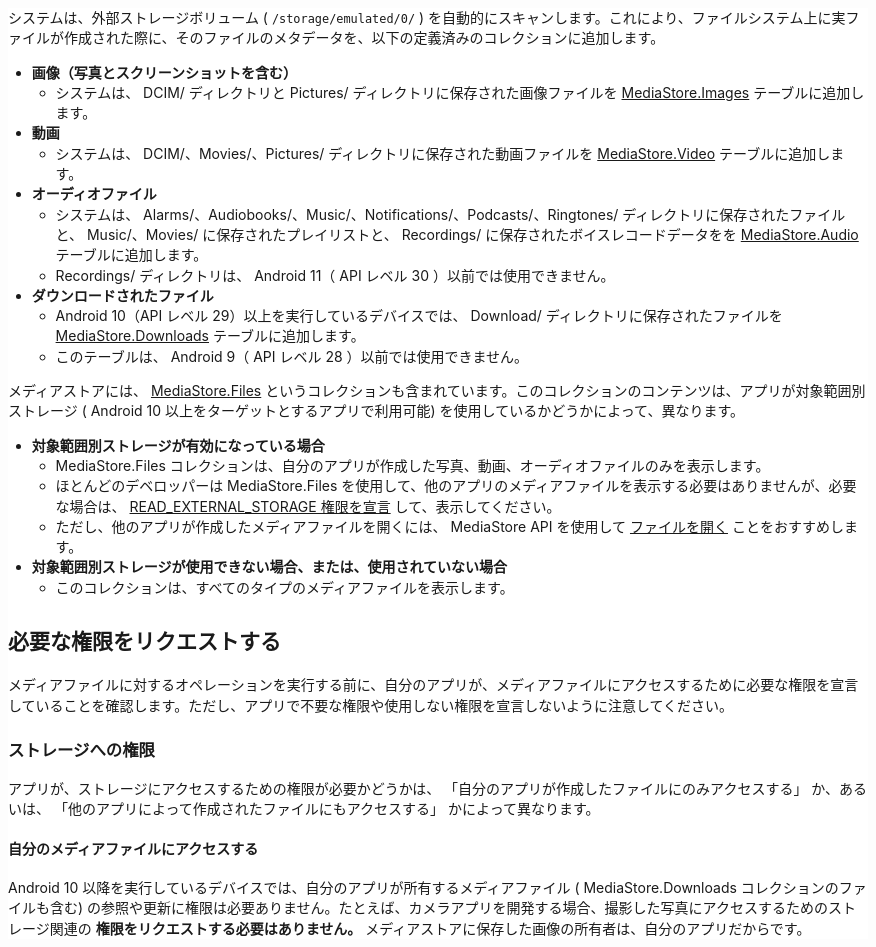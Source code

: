 システムは、外部ストレージボリューム ( `/storage/emulated/0/` ) を自動的にスキャンします。これにより、ファイルシステム上に実ファイルが作成された際に、そのファイルのメタデータを、以下の定義済みのコレクションに追加します。

- **画像（写真とスクリーンショットを含む）**
  - システムは、 DCIM/ ディレクトリと Pictures/ ディレクトリに保存された画像ファイルを [MediaStore.Images](https://developer.android.com/reference/android/provider/MediaStore.Images?hl=ja&_gl=1*2m7bhy*_up*MQ..*_ga*MjI0NTM2NDk1LjE3MjI3NDg4Mzc.*_ga_6HH9YJMN9M*MTcyMjc0ODgzNy4xLjAuMTcyMjc0ODgzNy4wLjAuMA..) テーブルに追加します。
- **動画**
  - システムは、 DCIM/、Movies/、Pictures/ ディレクトリに保存された動画ファイルを [MediaStore.Video](https://developer.android.com/reference/android/provider/MediaStore.Video?hl=ja&_gl=1*2m7bhy*_up*MQ..*_ga*MjI0NTM2NDk1LjE3MjI3NDg4Mzc.*_ga_6HH9YJMN9M*MTcyMjc0ODgzNy4xLjAuMTcyMjc0ODgzNy4wLjAuMA..) テーブルに追加します。
- **オーディオファイル**
  - システムは、 Alarms/、Audiobooks/、Music/、Notifications/、Podcasts/、Ringtones/ ディレクトリに保存されたファイルと、 Music/、Movies/ に保存されたプレイリストと、 Recordings/ に保存されたボイスレコードデータをを [MediaStore.Audio](https://developer.android.com/reference/android/provider/MediaStore.Audio?hl=ja&_gl=1*2m7bhy*_up*MQ..*_ga*MjI0NTM2NDk1LjE3MjI3NDg4Mzc.*_ga_6HH9YJMN9M*MTcyMjc0ODgzNy4xLjAuMTcyMjc0ODgzNy4wLjAuMA..) テーブルに追加します。
  - Recordings/ ディレクトリは、 Android 11（ API レベル 30 ）以前では使用できません。
- **ダウンロードされたファイル**
  - Android 10（API レベル 29）以上を実行しているデバイスでは、 Download/ ディレクトリに保存されたファイルを [MediaStore.Downloads](https://developer.android.com/reference/android/provider/MediaStore.Downloads?hl=ja&_gl=1*e9p2mf*_up*MQ..*_ga*MjI0NTM2NDk1LjE3MjI3NDg4Mzc.*_ga_6HH9YJMN9M*MTcyMjc0ODgzNy4xLjAuMTcyMjc0ODgzNy4wLjAuMA..) テーブルに追加します。
  - このテーブルは、 Android 9（ API レベル 28 ）以前では使用できません。

メディアストアには、 [MediaStore.Files](https://developer.android.com/reference/android/provider/MediaStore.Files?hl=ja&_gl=1*e9p2mf*_up*MQ..*_ga*MjI0NTM2NDk1LjE3MjI3NDg4Mzc.*_ga_6HH9YJMN9M*MTcyMjc0ODgzNy4xLjAuMTcyMjc0ODgzNy4wLjAuMA..) というコレクションも含まれています。このコレクションのコンテンツは、アプリが対象範囲別ストレージ ( Android 10 以上をターゲットとするアプリで利用可能) を使用しているかどうかによって、異なります。

- **対象範囲別ストレージが有効になっている場合**
  - MediaStore.Files コレクションは、自分のアプリが作成した写真、動画、オーディオファイルのみを表示します。
  - ほとんどのデベロッパーは MediaStore.Files を使用して、他のアプリのメディアファイルを表示する必要はありませんが、必要な場合は、 [READ_EXTERNAL_STORAGE 権限を宣言](#ストレージへの権限) して、表示してください。
  - ただし、他のアプリが作成したメディアファイルを開くには、 MediaStore API を使用して [ファイルを開く](#メディアファイルを開く) ことをおすすめします。
- **対象範囲別ストレージが使用できない場合、または、使用されていない場合**
  - このコレクションは、すべてのタイプのメディアファイルを表示します。


## 必要な権限をリクエストする

メディアファイルに対するオペレーションを実行する前に、自分のアプリが、メディアファイルにアクセスするために必要な権限を宣言していることを確認します。ただし、アプリで不要な権限や使用しない権限を宣言しないように注意してください。


### ストレージへの権限

アプリが、ストレージにアクセスするための権限が必要かどうかは、 「自分のアプリが作成したファイルにのみアクセスする」 か、あるいは、 「他のアプリによって作成されたファイルにもアクセスする」 かによって異なります。


#### 自分のメディアファイルにアクセスする

Android 10 以降を実行しているデバイスでは、自分のアプリが所有するメディアファイル ( MediaStore.Downloads コレクションのファイルも含む) の参照や更新に権限は必要ありません。たとえば、カメラアプリを開発する場合、撮影した写真にアクセスするためのストレージ関連の **権限をリクエストする必要はありません。** メディアストアに保存した画像の所有者は、自分のアプリだからです。
